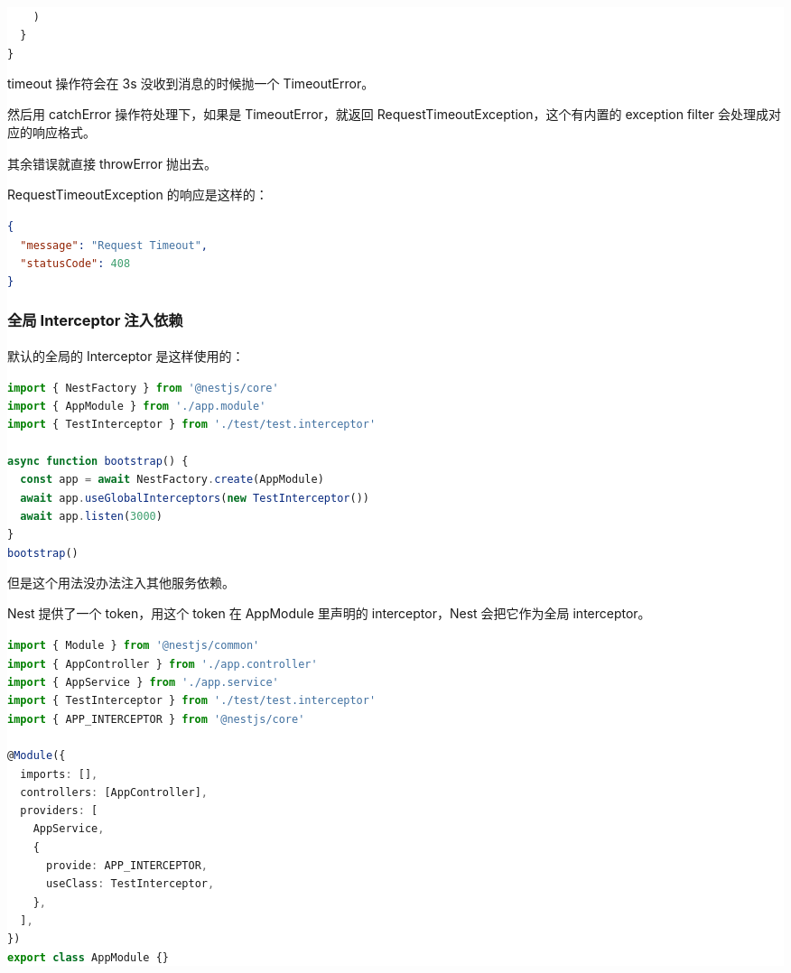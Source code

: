```typescript
    )
  }
}
```

timeout 操作符会在 3s 没收到消息的时候抛一个 TimeoutError。

然后用 catchError 操作符处理下，如果是 TimeoutError，就返回 RequestTimeoutException，这个有内置的 exception filter 会处理成对应的响应格式。

其余错误就直接 throwError 抛出去。

RequestTimeoutException 的响应是这样的：

```json
{
  "message": "Request Timeout",
  "statusCode": 408
}
```

### 全局 Interceptor 注入依赖

默认的全局的 Interceptor 是这样使用的：

```typescript
import { NestFactory } from '@nestjs/core'
import { AppModule } from './app.module'
import { TestInterceptor } from './test/test.interceptor'

async function bootstrap() {
  const app = await NestFactory.create(AppModule)
  await app.useGlobalInterceptors(new TestInterceptor())
  await app.listen(3000)
}
bootstrap()
```

但是这个用法没办法注入其他服务依赖。

Nest 提供了一个 token，用这个 token 在 AppModule 里声明的 interceptor，Nest 会把它作为全局 interceptor。

```typescript
import { Module } from '@nestjs/common'
import { AppController } from './app.controller'
import { AppService } from './app.service'
import { TestInterceptor } from './test/test.interceptor'
import { APP_INTERCEPTOR } from '@nestjs/core'

@Module({
  imports: [],
  controllers: [AppController],
  providers: [
    AppService,
    {
      provide: APP_INTERCEPTOR,
      useClass: TestInterceptor,
    },
  ],
})
export class AppModule {}
```
